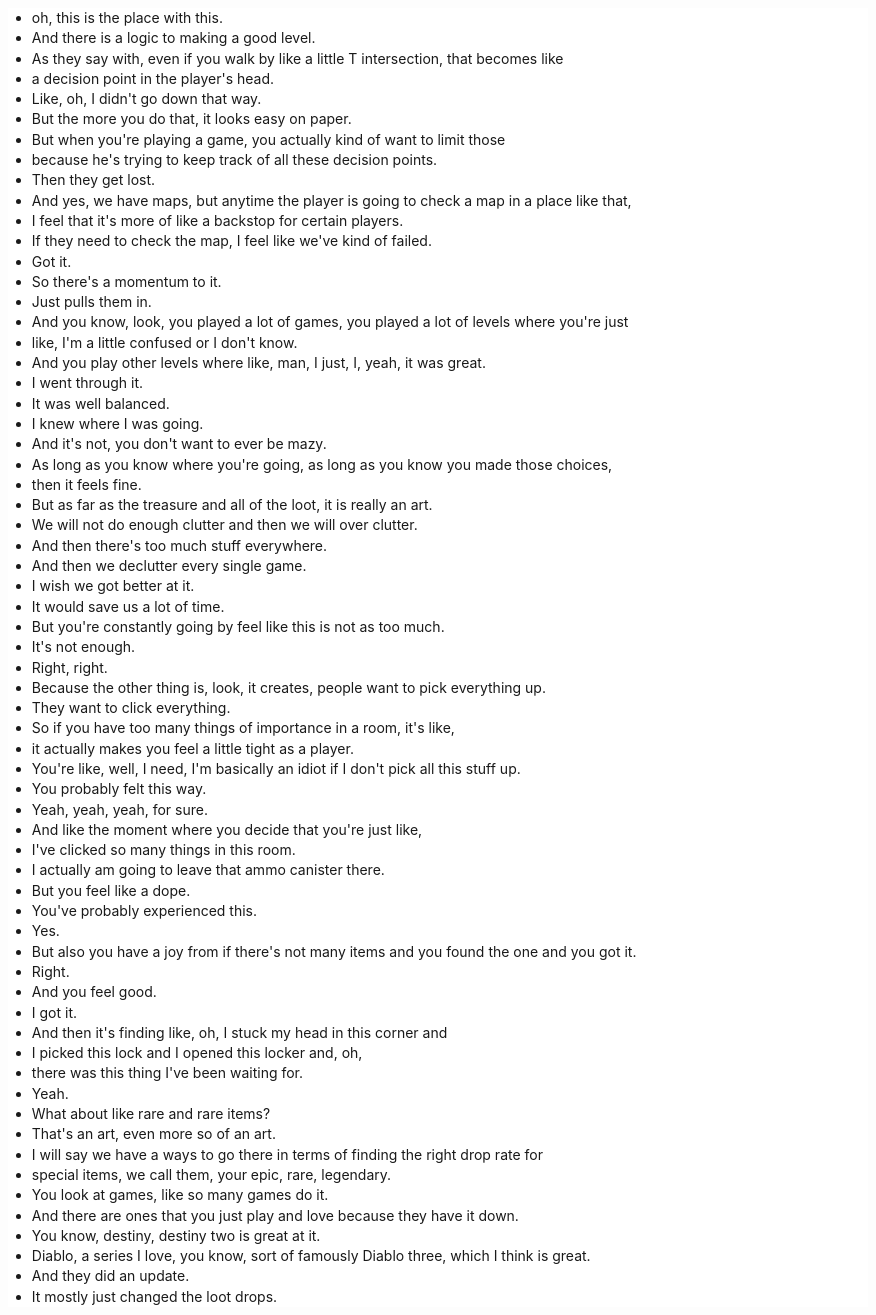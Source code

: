 *  oh, this is the place with this.
*  And there is a logic to making a good level.
*  As they say with, even if you walk by like a little T intersection, that becomes like
*  a decision point in the player's head.
*  Like, oh, I didn't go down that way.
*  But the more you do that, it looks easy on paper.
*  But when you're playing a game, you actually kind of want to limit those
*  because he's trying to keep track of all these decision points.
*  Then they get lost.
*  And yes, we have maps, but anytime the player is going to check a map in a place like that,
*  I feel that it's more of like a backstop for certain players.
*  If they need to check the map, I feel like we've kind of failed.
*  Got it.
*  So there's a momentum to it.
*  Just pulls them in.
*  And you know, look, you played a lot of games, you played a lot of levels where you're just
*  like, I'm a little confused or I don't know.
*  And you play other levels where like, man, I just, I, yeah, it was great.
*  I went through it.
*  It was well balanced.
*  I knew where I was going.
*  And it's not, you don't want to ever be mazy.
*  As long as you know where you're going, as long as you know you made those choices,
*  then it feels fine.
*  But as far as the treasure and all of the loot, it is really an art.
*  We will not do enough clutter and then we will over clutter.
*  And then there's too much stuff everywhere.
*  And then we declutter every single game.
*  I wish we got better at it.
*  It would save us a lot of time.
*  But you're constantly going by feel like this is not as too much.
*  It's not enough.
*  Right, right.
*  Because the other thing is, look, it creates, people want to pick everything up.
*  They want to click everything.
*  So if you have too many things of importance in a room, it's like,
*  it actually makes you feel a little tight as a player.
*  You're like, well, I need, I'm basically an idiot if I don't pick all this stuff up.
*  You probably felt this way.
*  Yeah, yeah, yeah, for sure.
*  And like the moment where you decide that you're just like,
*  I've clicked so many things in this room.
*  I actually am going to leave that ammo canister there.
*  But you feel like a dope.
*  You've probably experienced this.
*  Yes.
*  But also you have a joy from if there's not many items and you found the one and you got it.
*  Right.
*  And you feel good.
*  I got it.
*  And then it's finding like, oh, I stuck my head in this corner and
*  I picked this lock and I opened this locker and, oh,
*  there was this thing I've been waiting for.
*  Yeah.
*  What about like rare and rare items?
*  That's an art, even more so of an art.
*  I will say we have a ways to go there in terms of finding the right drop rate for
*  special items, we call them, your epic, rare, legendary.
*  You look at games, like so many games do it.
*  And there are ones that you just play and love because they have it down.
*  You know, destiny, destiny two is great at it.
*  Diablo, a series I love, you know, sort of famously Diablo three, which I think is great.
*  And they did an update.
*  It mostly just changed the loot drops.